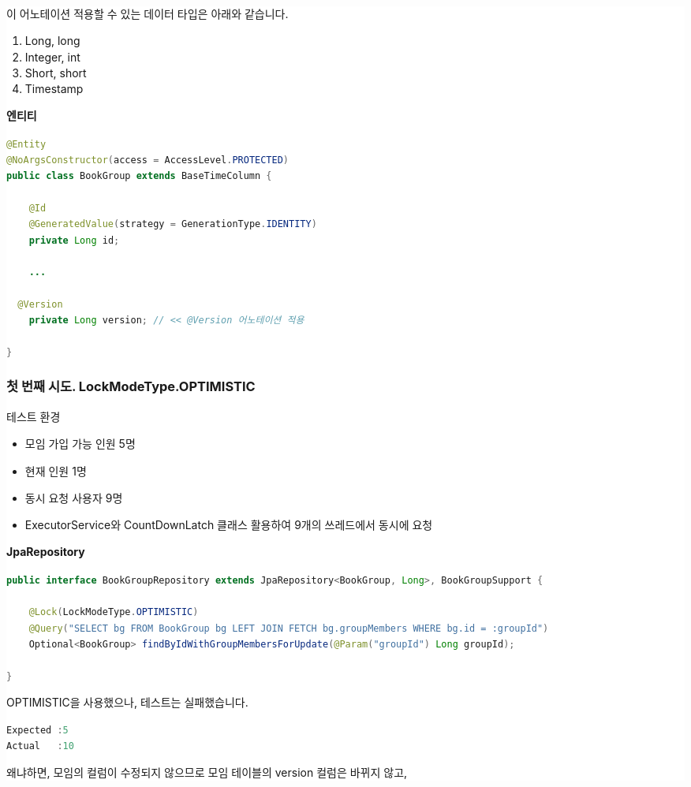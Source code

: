이 어노테이션 적용할 수 있는 데이터 타입은 아래와 같습니다.

1. Long, long
2. Integer, int
3. Short, short
4. Timestamp



**엔티티**

```java
@Entity
@NoArgsConstructor(access = AccessLevel.PROTECTED)
public class BookGroup extends BaseTimeColumn {

	@Id
	@GeneratedValue(strategy = GenerationType.IDENTITY)
	private Long id;

	...
    
  @Version
	private Long version; // << @Version 어노테이션 적용

}
```

### 첫 번째 시도. LockModeType.OPTIMISTIC

테스트 환경

* 모임 가입 가능 인원 5명 
* 현재 인원 1명 
* 동시 요청 사용자 9명

* ExecutorService와 CountDownLatch 클래스 활용하여 9개의 쓰레드에서 동시에 요청

**JpaRepository**

```java
public interface BookGroupRepository extends JpaRepository<BookGroup, Long>, BookGroupSupport {

	@Lock(LockModeType.OPTIMISTIC)
	@Query("SELECT bg FROM BookGroup bg LEFT JOIN FETCH bg.groupMembers WHERE bg.id = :groupId")
	Optional<BookGroup> findByIdWithGroupMembersForUpdate(@Param("groupId") Long groupId);

}
```

OPTIMISTIC을 사용했으나, 테스트는 실패했습니다. 

```java
Expected :5
Actual   :10
```

왜냐하면, 모임의 컬럼이 수정되지 않으므로 모임 테이블의 version 컬럼은 바뀌지 않고, 
